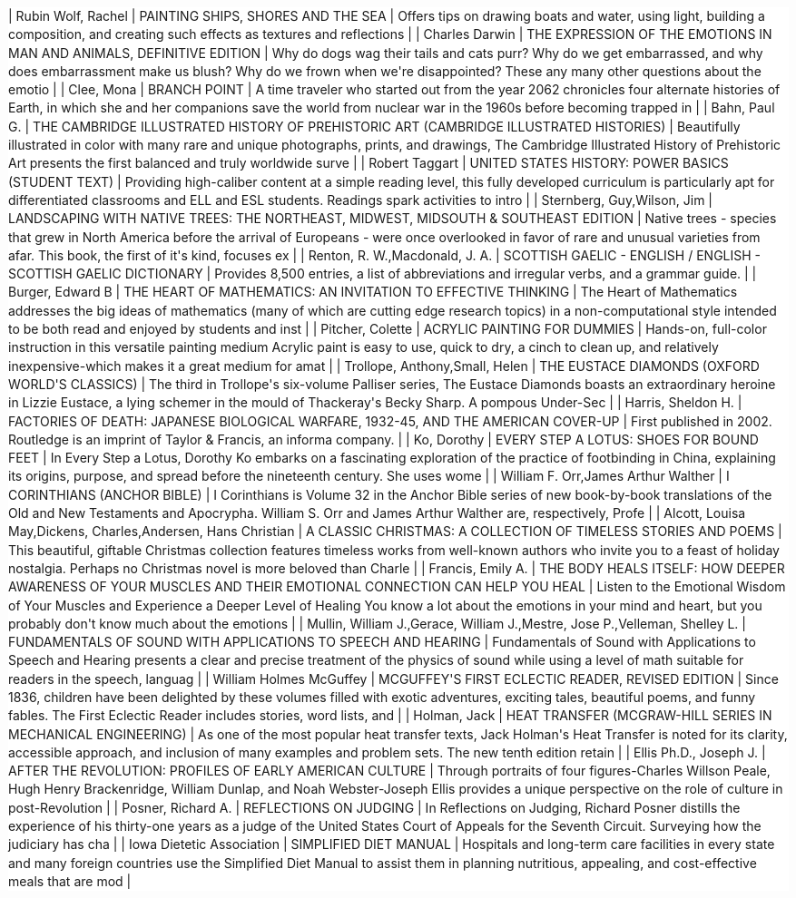 | Rubin Wolf, Rachel | PAINTING SHIPS, SHORES AND THE SEA | Offers tips on drawing boats and water, using light, building a composition, and creating such effects as textures and reflections |
| Charles Darwin | THE EXPRESSION OF THE EMOTIONS IN MAN AND ANIMALS, DEFINITIVE EDITION | Why do dogs wag their tails and cats purr? Why do we get embarrassed, and why does embarrassment make us blush? Why do we frown when we're disappointed? These any many other questions about the emotio |
| Clee, Mona | BRANCH POINT | A time traveler who started out from the year 2062 chronicles four alternate histories of Earth, in which she and her companions save the world from nuclear war in the 1960s before becoming trapped in |
| Bahn, Paul G. | THE CAMBRIDGE ILLUSTRATED HISTORY OF PREHISTORIC ART (CAMBRIDGE ILLUSTRATED HISTORIES) | Beautifully illustrated in color with many rare and unique photographs, prints, and drawings, The Cambridge Illustrated History of Prehistoric Art presents the first balanced and truly worldwide surve |
| Robert Taggart | UNITED STATES HISTORY: POWER BASICS (STUDENT TEXT) | Providing high-caliber content at a simple reading level, this fully developed curriculum is particularly apt for differentiated classrooms and ELL and ESL students. Readings spark activities to intro |
| Sternberg, Guy,Wilson, Jim | LANDSCAPING WITH NATIVE TREES: THE NORTHEAST, MIDWEST, MIDSOUTH &AMP; SOUTHEAST EDITION | Native trees - species that grew in North America before the arrival of Europeans - were once overlooked in favor of rare and unusual varieties from afar. This book, the first of it's kind, focuses ex |
| Renton, R. W.,Macdonald, J. A. | SCOTTISH GAELIC - ENGLISH / ENGLISH - SCOTTISH GAELIC DICTIONARY | Provides 8,500 entries, a list of abbreviations and irregular verbs, and a grammar guide. |
| Burger, Edward B | THE HEART OF MATHEMATICS: AN INVITATION TO EFFECTIVE THINKING |  The Heart of Mathematics addresses the big ideas of mathematics (many of which are cutting edge research topics) in a non-computational style intended to be both read and enjoyed by students and inst |
| Pitcher, Colette | ACRYLIC PAINTING FOR DUMMIES |  Hands-on, full-color instruction in this versatile painting medium   Acrylic paint is easy to use, quick to dry, a cinch to clean up, and relatively inexpensive-which makes it a great medium for amat |
| Trollope, Anthony,Small, Helen | THE EUSTACE DIAMONDS (OXFORD WORLD'S CLASSICS) | The third in Trollope's six-volume Palliser series, The Eustace Diamonds boasts an extraordinary heroine in Lizzie Eustace, a lying schemer in the mould of Thackeray's Becky Sharp. A pompous Under-Sec |
| Harris, Sheldon H. | FACTORIES OF DEATH: JAPANESE BIOLOGICAL WARFARE, 1932-45, AND THE AMERICAN COVER-UP | First published in 2002. Routledge is an imprint of Taylor & Francis, an informa company. |
| Ko, Dorothy | EVERY STEP A LOTUS: SHOES FOR BOUND FEET | In Every Step a Lotus, Dorothy Ko embarks on a fascinating exploration of the practice of footbinding in China, explaining its origins, purpose, and spread before the nineteenth century. She uses wome |
| William F. Orr,James Arthur Walther | I CORINTHIANS (ANCHOR BIBLE) | I Corinthians is Volume 32 in  the Anchor Bible series of new book-by-book  translations of the Old and New Testaments and  Apocrypha. William S. Orr and James Arthur Walther are,  respectively, Profe |
| Alcott, Louisa May,Dickens, Charles,Andersen, Hans Christian | A CLASSIC CHRISTMAS: A COLLECTION OF TIMELESS STORIES AND POEMS |  This beautiful, giftable Christmas collection features timeless works from well-known authors who invite you to a feast of holiday nostalgia.    Perhaps no Christmas novel is more beloved than Charle |
| Francis, Emily A. | THE BODY HEALS ITSELF: HOW DEEPER AWARENESS OF YOUR MUSCLES AND THEIR EMOTIONAL CONNECTION CAN HELP YOU HEAL |  Listen to the Emotional Wisdom of Your Muscles and Experience a Deeper Level of Healing   You know a lot about the emotions in your mind and heart, but you probably don't know much about the emotions |
| Mullin, William J.,Gerace, William J.,Mestre, Jose P.,Velleman, Shelley L. | FUNDAMENTALS OF SOUND WITH APPLICATIONS TO SPEECH AND HEARING |     Fundamentals of Sound with Applications to Speech and Hearing presents a clear and precise treatment of the physics of sound while using a level of math suitable for readers in the speech, languag |
| William Holmes McGuffey | MCGUFFEY'S FIRST ECLECTIC READER, REVISED EDITION | Since 1836, children have been delighted by these volumes filled with exotic adventures, exciting tales, beautiful poems, and funny fables. The First Eclectic Reader includes stories, word lists, and  |
| Holman, Jack | HEAT TRANSFER (MCGRAW-HILL SERIES IN MECHANICAL ENGINEERING) | As one of the most popular heat transfer texts, Jack Holman's Heat Transfer is noted for its clarity, accessible approach, and inclusion of many examples and problem sets. The new tenth edition retain |
| Ellis Ph.D., Joseph J. | AFTER THE REVOLUTION: PROFILES OF EARLY AMERICAN CULTURE |  Through portraits of four figures-Charles Willson Peale, Hugh Henry Brackenridge, William Dunlap, and Noah Webster-Joseph Ellis provides a unique perspective on the role of culture in post-Revolution |
| Posner, Richard A. | REFLECTIONS ON JUDGING |  In Reflections on Judging, Richard Posner distills the experience of his thirty-one years as a judge of the United States Court of Appeals for the Seventh Circuit. Surveying how the judiciary has cha |
| Iowa Dietetic Association | SIMPLIFIED DIET MANUAL | Hospitals and long-term care facilities in every state and many foreign countries use the Simplified Diet Manual to assist them in planning nutritious, appealing, and cost-effective meals that are mod |